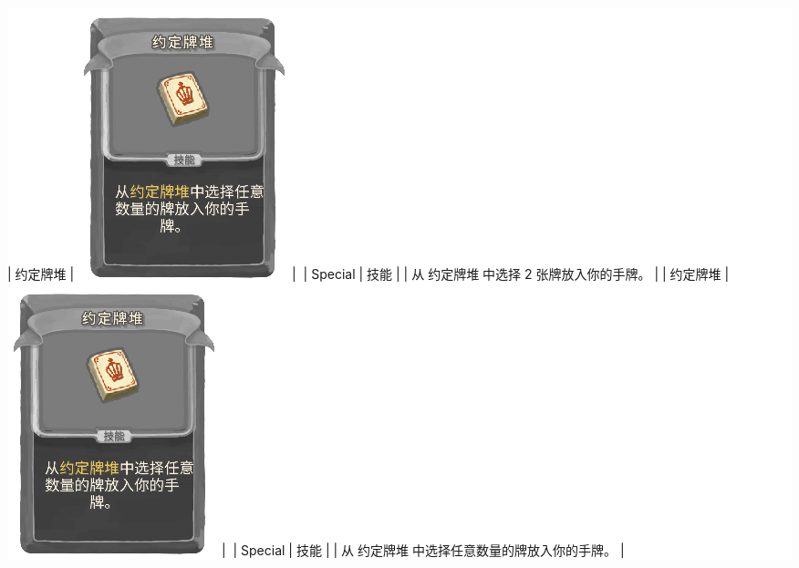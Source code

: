 | 约定牌堆 | ![](small-card-images/约定牌堆.png) | ![]() | Special | 技能 |  | 从 约定牌堆 中选择 2 张牌放入你的手牌。 |
| 约定牌堆 | ![](small-card-images/约定牌堆.png) | ![]() | Special | 技能 |  | 从 约定牌堆 中选择任意数量的牌放入你的手牌。 |